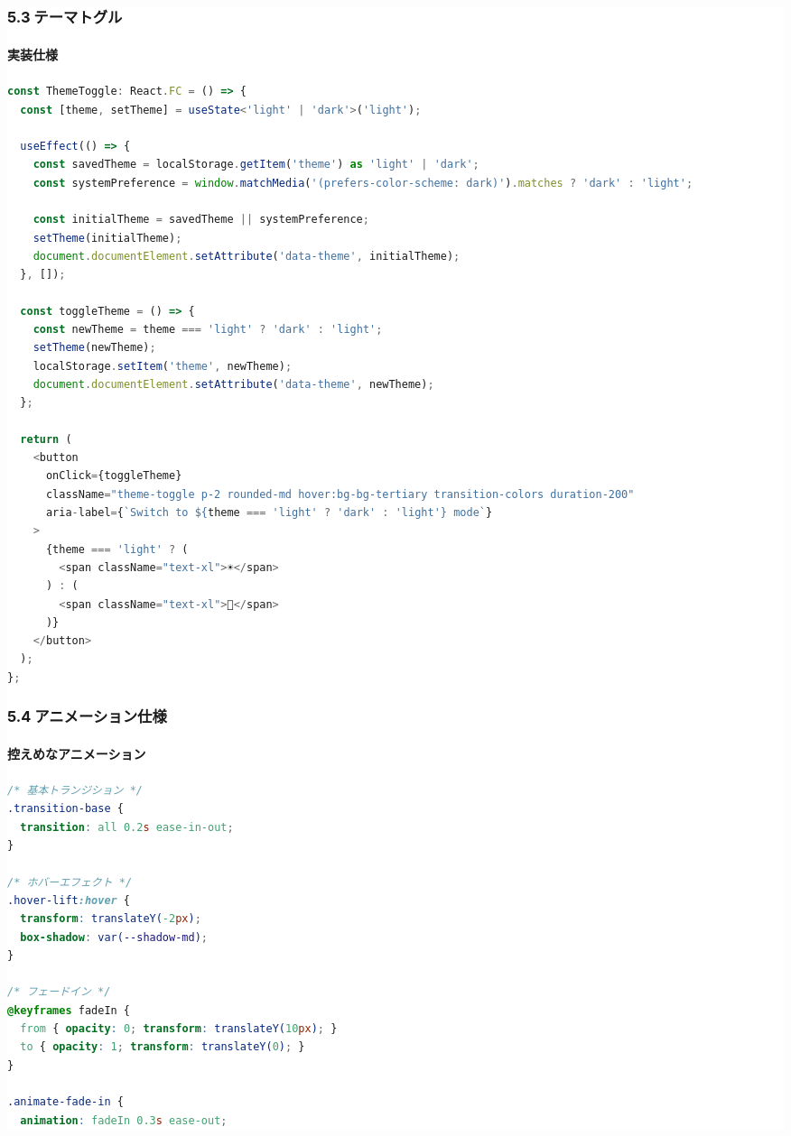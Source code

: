### 5.3 テーマトグル

#### 実装仕様
```typescript
const ThemeToggle: React.FC = () => {
  const [theme, setTheme] = useState<'light' | 'dark'>('light');
  
  useEffect(() => {
    const savedTheme = localStorage.getItem('theme') as 'light' | 'dark';
    const systemPreference = window.matchMedia('(prefers-color-scheme: dark)').matches ? 'dark' : 'light';
    
    const initialTheme = savedTheme || systemPreference;
    setTheme(initialTheme);
    document.documentElement.setAttribute('data-theme', initialTheme);
  }, []);
  
  const toggleTheme = () => {
    const newTheme = theme === 'light' ? 'dark' : 'light';
    setTheme(newTheme);
    localStorage.setItem('theme', newTheme);
    document.documentElement.setAttribute('data-theme', newTheme);
  };
  
  return (
    <button
      onClick={toggleTheme}
      className="theme-toggle p-2 rounded-md hover:bg-bg-tertiary transition-colors duration-200"
      aria-label={`Switch to ${theme === 'light' ? 'dark' : 'light'} mode`}
    >
      {theme === 'light' ? (
        <span className="text-xl">☀️</span>
      ) : (
        <span className="text-xl">🌙</span>
      )}
    </button>
  );
};
```

### 5.4 アニメーション仕様

#### 控えめなアニメーション
```css
/* 基本トランジション */
.transition-base {
  transition: all 0.2s ease-in-out;
}

/* ホバーエフェクト */
.hover-lift:hover {
  transform: translateY(-2px);
  box-shadow: var(--shadow-md);
}

/* フェードイン */
@keyframes fadeIn {
  from { opacity: 0; transform: translateY(10px); }
  to { opacity: 1; transform: translateY(0); }
}

.animate-fade-in {
  animation: fadeIn 0.3s ease-out;
```